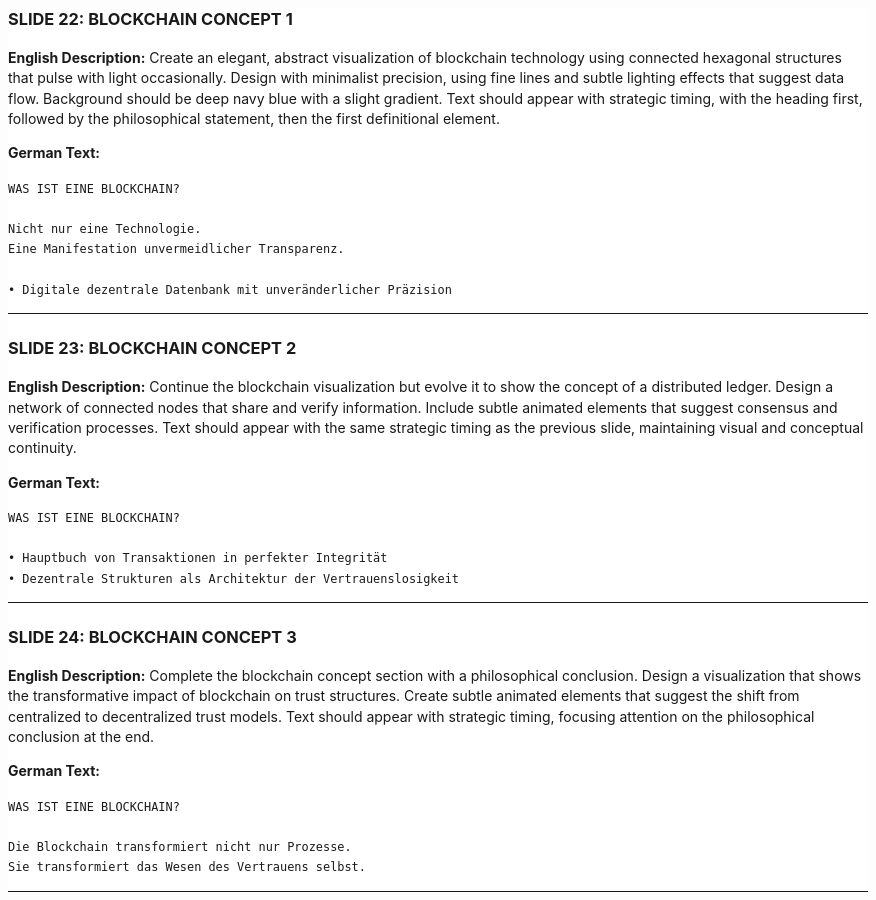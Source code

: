 
### SLIDE 22: BLOCKCHAIN CONCEPT 1
**English Description:**
Create an elegant, abstract visualization of blockchain technology using connected hexagonal structures that pulse with light occasionally. Design with minimalist precision, using fine lines and subtle lighting effects that suggest data flow. Background should be deep navy blue with a slight gradient. Text should appear with strategic timing, with the heading first, followed by the philosophical statement, then the first definitional element.

**German Text:**
```
WAS IST EINE BLOCKCHAIN?

Nicht nur eine Technologie.
Eine Manifestation unvermeidlicher Transparenz.

• Digitale dezentrale Datenbank mit unveränderlicher Präzision
```

---

### SLIDE 23: BLOCKCHAIN CONCEPT 2
**English Description:**
Continue the blockchain visualization but evolve it to show the concept of a distributed ledger. Design a network of connected nodes that share and verify information. Include subtle animated elements that suggest consensus and verification processes. Text should appear with the same strategic timing as the previous slide, maintaining visual and conceptual continuity.

**German Text:**
```
WAS IST EINE BLOCKCHAIN?

• Hauptbuch von Transaktionen in perfekter Integrität
• Dezentrale Strukturen als Architektur der Vertrauenslosigkeit
```

---

### SLIDE 24: BLOCKCHAIN CONCEPT 3
**English Description:**
Complete the blockchain concept section with a philosophical conclusion. Design a visualization that shows the transformative impact of blockchain on trust structures. Create subtle animated elements that suggest the shift from centralized to decentralized trust models. Text should appear with strategic timing, focusing attention on the philosophical conclusion at the end.

**German Text:**
```
WAS IST EINE BLOCKCHAIN?

Die Blockchain transformiert nicht nur Prozesse.
Sie transformiert das Wesen des Vertrauens selbst.
```

---
